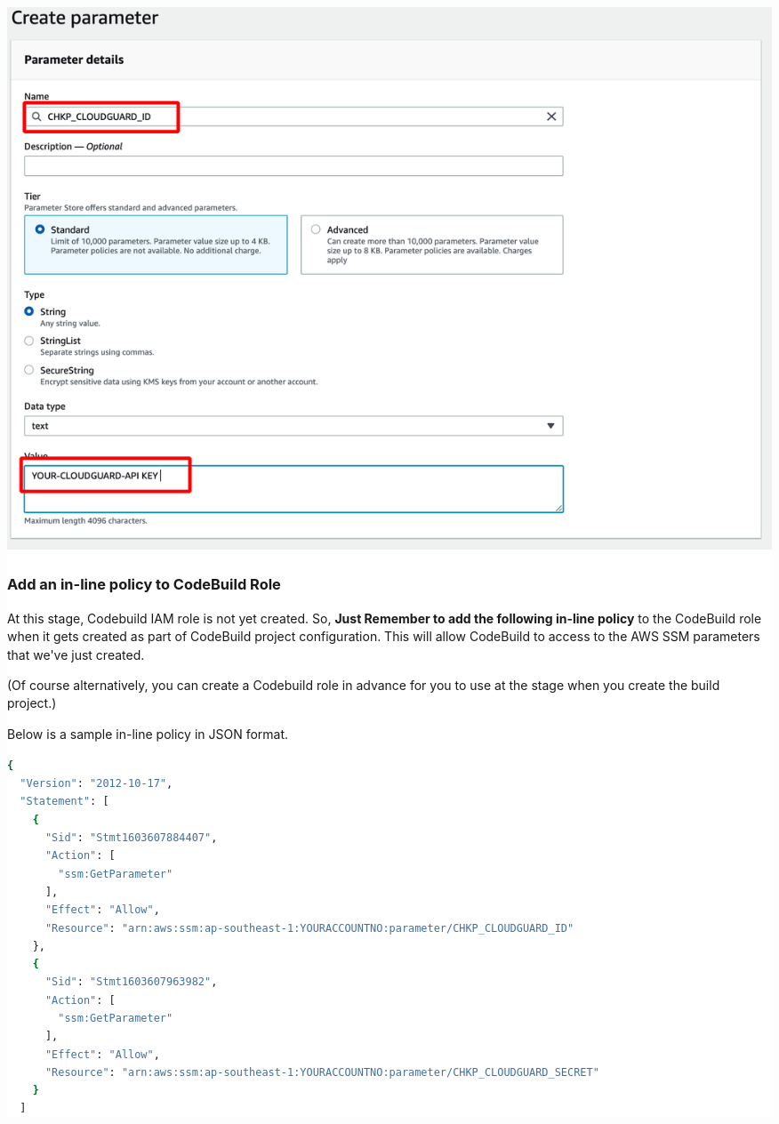 ![header image](img/ssm-create.png)

### Add an in-line policy to CodeBuild Role

At this stage, Codebuild IAM role is not yet created. So, **Just Remember to add the following in-line policy** to the CodeBuild role when it gets created as part of CodeBuild project configuration. This will allow CodeBuild to access to the AWS SSM parameters that we've just created. 

(Of course alternatively, you can create a Codebuild role in advance for you to use at the stage when you create the build project.)

Below is a sample in-line policy in JSON format.

``` bash
{
  "Version": "2012-10-17",
  "Statement": [
    {
      "Sid": "Stmt1603607884407",
      "Action": [
        "ssm:GetParameter"
      ],
      "Effect": "Allow",
      "Resource": "arn:aws:ssm:ap-southeast-1:YOURACCOUNTNO:parameter/CHKP_CLOUDGUARD_ID"
    },
    {
      "Sid": "Stmt1603607963982",
      "Action": [
        "ssm:GetParameter"
      ],
      "Effect": "Allow",
      "Resource": "arn:aws:ssm:ap-southeast-1:YOURACCOUNTNO:parameter/CHKP_CLOUDGUARD_SECRET"
    }
  ]
```